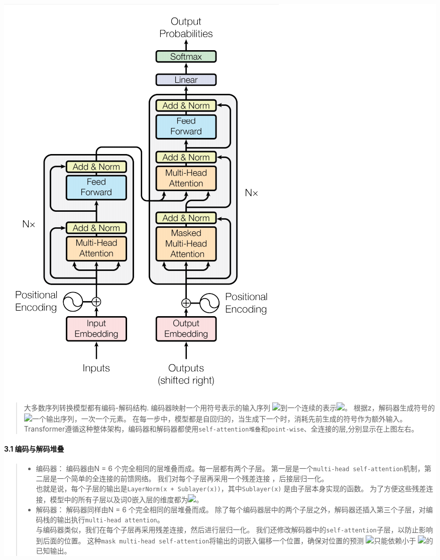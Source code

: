<img src="images/Transformer.png"  >
</div>

> 大多数序列转换模型都有编码-解码结构.
编码器映射一个用符号表示的输入序列
<img src="http://chart.googleapis.com/chart?cht=tx&chl= $(x_1,{\ldots},x_n)$ " style="border:none;">到一个连续的表示<img src="http://chart.googleapis.com/chart?cht=tx&chl= $z= (z_1,{\ldots},z_n)$ " style="border:none;">。 根据z，解码器生成符号的<img src="http://chart.googleapis.com/chart?cht=tx&chl= $(y_1,...,y_m)$ " style="border:none;">一个输出序列，一次一个元素。 在每一步中，模型都是自回归的，当生成下一个时，消耗先前生成的符号作为额外输入。
Transformer遵循这种整体架构，编码器和解码器都使用`self-attention堆叠`和`point-wise`、全连接的层,分别显示在上图左右。

#### 3.1 编码与解码堆叠

> - 编码器： 编码器由N = 6 个完全相同的层堆叠而成。每一层都有两个子层。 第一层是一个`multi-head self-attention`机制，第二层是一个简单的全连接的前馈网络。 我们对每个子层再采用一个残差连接 ，后接层归一化。  
也就是说，每个子层的输出是`LayerNorm(x + Sublayer(x))`，其中`Sublayer(x)` 是由子层本身实现的函数。 为了方便这些残差连接，模型中的所有子层以及词0嵌入层的维度都为<img src="http://chart.googleapis.com/chart?cht=tx&chl= $d_{model} = 512$ " style="border:none;">。
> - 解码器： 解码器同样由N = 6 个完全相同的层堆叠而成。 除了每个编码器层中的两个子层之外，解码器还插入第三个子层，对编码栈的输出执行`multi-head attention`。  
与编码器类似，我们在每个子层再采用残差连接，然后进行层归一化。 我们还修改解码器中的`self-attention`子层，以防止影响到后面的位置。 这种`mask multi-head self-attention`将输出的词嵌入偏移一个位置，确保对位置的预测 <img src="http://chart.googleapis.com/chart?cht=tx&chl= $i$ " style="border:none;">只能依赖小于 <img src="http://chart.googleapis.com/chart?cht=tx&chl= $i$ " style="border:none;">的已知输出。

